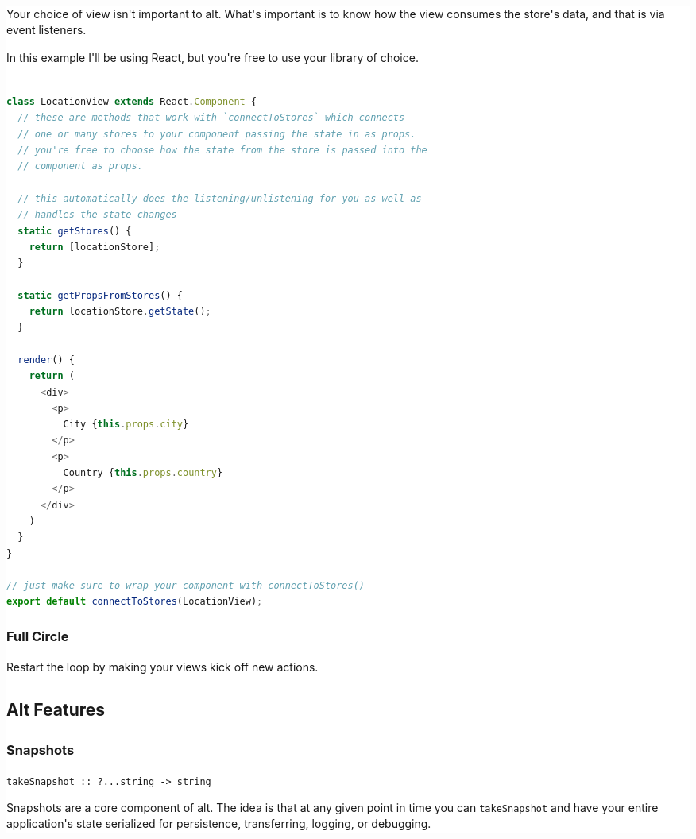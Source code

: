 Your choice of view isn't important to alt. What's important is to know how the view consumes the store's data, and that is via event listeners.

In this example I'll be using React, but you're free to use your library of choice.

```js

class LocationView extends React.Component {
  // these are methods that work with `connectToStores` which connects
  // one or many stores to your component passing the state in as props.
  // you're free to choose how the state from the store is passed into the
  // component as props.

  // this automatically does the listening/unlistening for you as well as
  // handles the state changes
  static getStores() {
    return [locationStore];
  }

  static getPropsFromStores() {
    return locationStore.getState();
  }

  render() {
    return (
      <div>
        <p>
          City {this.props.city}
        </p>
        <p>
          Country {this.props.country}
        </p>
      </div>
    )
  }
}

// just make sure to wrap your component with connectToStores()
export default connectToStores(LocationView);
```

### Full Circle

Restart the loop by making your views kick off new actions.

## Alt Features

### Snapshots

`takeSnapshot :: ?...string -> string`

Snapshots are a core component of alt. The idea is that at any given point in time you can `takeSnapshot` and have your entire application's state
serialized for persistence, transferring, logging, or debugging.
